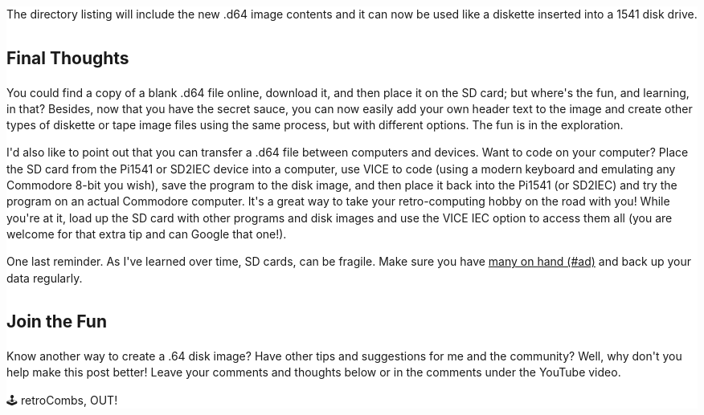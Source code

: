 The directory listing will include the new .d64 image contents and it can now be used like a diskette inserted into a 1541 disk drive.

## Final Thoughts

You could find a copy of a blank .d64 file online, download it, and then place it on the SD card; but where's the fun, and learning, in that? Besides, now that you have the secret sauce, you can now easily add your own header text to the image and create other types of diskette or tape image files using the same process, but with different options. The fun is in the exploration.

I'd also like to point out that you can transfer a .d64 file between computers and devices. Want to code on your computer? Place the SD card from the Pi1541 or SD2IEC device into a computer, use VICE to code (using a modern keyboard and emulating any Commodore 8-bit you wish), save the program to the disk image, and then place it back into the Pi1541 (or SD2IEC) and try the program on an actual Commodore computer. It's a great way to take your retro-computing hobby on the road with you! While you're at it, load up the SD card with other programs and disk images and use the VICE IEC option to access them all (you are welcome for that extra tip and can Google that one!).

One last reminder. As I've learned over time, SD cards, can be fragile. Make sure you have [many on hand (#ad)](https://amzn.to/2BMxUVo) and back up your data regularly.

## Join the Fun

Know another way to create a .64 disk image? Have other tips and suggestions for me and the community? Well, why don't you help make this post better! Leave your comments and thoughts below or in the comments under the YouTube video.

🕹️ retroCombs, OUT!

